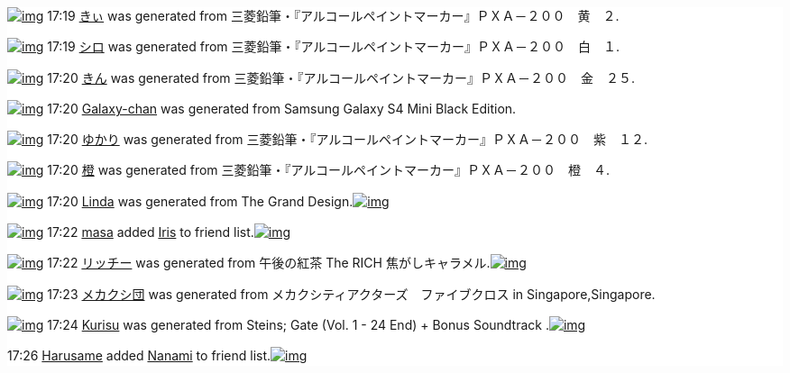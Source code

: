 [![img](http://www.deviantsart.com/15ia6qs.png)](http://www.barcodekanojo.com/kanojo/3162706/%E3%81%8D%E3%81%83) 17:19 [きぃ](http://www.barcodekanojo.com/kanojo/3162706/%E3%81%8D%E3%81%83) was generated from 三菱鉛筆・『アルコールペイントマーカー』ＰＸＡ－２００　黄　２.

[![img](http://www.deviantsart.com/38s1ka5.png)](http://www.barcodekanojo.com/kanojo/3162707/%E3%82%B7%E3%83%AD) 17:19 [シロ](http://www.barcodekanojo.com/kanojo/3162707/%E3%82%B7%E3%83%AD) was generated from 三菱鉛筆・『アルコールペイントマーカー』ＰＸＡ－２００　白　１.

[![img](http://www.deviantsart.com/2r764t.png)](http://www.barcodekanojo.com/kanojo/3162708/%E3%81%8D%E3%82%93) 17:20 [きん](http://www.barcodekanojo.com/kanojo/3162708/%E3%81%8D%E3%82%93) was generated from 三菱鉛筆・『アルコールペイントマーカー』ＰＸＡ－２００　金　２５.

[![img](http://www.deviantsart.com/7jset5.png)](http://www.barcodekanojo.com/kanojo/3162709/Galaxy-chan) 17:20 [Galaxy-chan](http://www.barcodekanojo.com/kanojo/3162709/Galaxy-chan) was generated from Samsung Galaxy S4 Mini Black Edition.

[![img](http://www.deviantsart.com/18megdj.png)](http://www.barcodekanojo.com/kanojo/3162710/%E3%82%86%E3%81%8B%E3%82%8A) 17:20 [ゆかり](http://www.barcodekanojo.com/kanojo/3162710/%E3%82%86%E3%81%8B%E3%82%8A) was generated from 三菱鉛筆・『アルコールペイントマーカー』ＰＸＡ－２００　紫　１２.

[![img](http://www.deviantsart.com/1je5a2d.png)](http://www.barcodekanojo.com/kanojo/3162711/%E6%A9%99) 17:20 [橙](http://www.barcodekanojo.com/kanojo/3162711/%E6%A9%99) was generated from 三菱鉛筆・『アルコールペイントマーカー』ＰＸＡ－２００　橙　４.

[![img](http://www.deviantsart.com/3dmdapi.png)](http://www.barcodekanojo.com/kanojo/3162712/Linda) 17:20 [Linda](http://www.barcodekanojo.com/kanojo/3162712/Linda) was generated from The Grand Design.[![img](http://www.deviantsart.com/3rcrl4g.jpeg)](http://www.barcodekanojo.com/product_images/barcode/5960703/1413966045/The%20Grand%20Design.jpg)

[![img](http://www.deviantsart.com/540na5.jpeg)](http://www.barcodekanojo.com/user/275028/masa) 17:22 [masa](http://www.barcodekanojo.com/user/275028/masa) added [Iris](http://www.barcodekanojo.com/kanojo/2679034/Iris) to friend list.[![img](http://www.deviantsart.com/e1u1eo.png)](http://www.barcodekanojo.com/kanojo/2679034/Iris)

[![img](http://www.deviantsart.com/12k5bnp.png)](http://www.barcodekanojo.com/kanojo/3162713/%E3%83%AA%E3%83%83%E3%83%81%E3%83%BC) 17:22 [リッチー](http://www.barcodekanojo.com/kanojo/3162713/%E3%83%AA%E3%83%83%E3%83%81%E3%83%BC) was generated from 午後の紅茶 The RICH 焦がしキャラメル.[![img](http://www.deviantsart.com/15e2kmc.jpeg)](http://www.barcodekanojo.com/product_images/barcode/5960705/1413966113/50x50x,PE5,P8D,P88,PE5,PBE,P8C,PE3,P81,PAE,PE7,PB4,P85,PE8,P8C,PB6,P20The,P20RICH,P20,PE7,P84,PA6,PE3,P81,P8C,PE3,P81,P97,PE3,P82,PAD,PE3,P83,PA3,PE3,P83,PA9,PE3,P83,PA1,PE3,P83,PAB.jpg,qw=88,ah=88.pagespeed.ic.qFLs-0ySN5.jpg)

[![img](http://www.deviantsart.com/39hrjue.png)](http://www.barcodekanojo.com/kanojo/3162714/%E3%83%A1%E3%82%AB%E3%82%AF%E3%82%B7%E5%9B%A3) 17:23 [メカクシ団](http://www.barcodekanojo.com/kanojo/3162714/%E3%83%A1%E3%82%AB%E3%82%AF%E3%82%B7%E5%9B%A3) was generated from メカクシティアクターズ　ファイブクロス in Singapore,Singapore.

[![img](http://www.deviantsart.com/3unkr7a.png)](http://www.barcodekanojo.com/kanojo/3162715/Kurisu) 17:24 [Kurisu](http://www.barcodekanojo.com/kanojo/3162715/Kurisu) was generated from Steins; Gate (Vol. 1 - 24 End) + Bonus Soundtrack .[![img](http://www.deviantsart.com/2ltfi9v.jpeg)](http://www.barcodekanojo.com/product_images/barcode/5960707/1413966219/50x50xSteins,P3B,P20Gate,P20,P28Vol.,P201,P20-,P2024,P20End,P29,P20,P2B,P20Bonus,P20Soundtrack,P20.jpg,qw=88,ah=88.pagespeed.ic.5HZTQKJ9cl.jpg)

17:26 [Harusame](http://www.barcodekanojo.com/user/492511/Harusame) added [Nanami](http://www.barcodekanojo.com/kanojo/2821245/Nanami) to friend list.[![img](http://www.deviantsart.com/23id400.png)](http://www.barcodekanojo.com/kanojo/2821245/Nanami)
